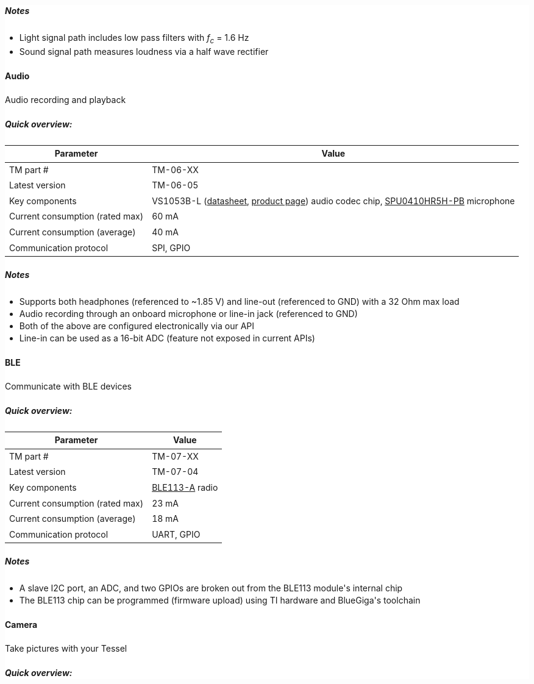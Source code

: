 ##### Notes

*  Light signal path includes low pass filters with *f<sub>c</sub>* = 1.6 Hz
*  Sound signal path measures loudness via a half wave rectifier
  
#### Audio

Audio recording and playback

##### Quick overview:

Parameter | Value
----------|------
TM part # | TM-06-XX
Latest version | TM-06-05
Key components | VS1053B-L ([datasheet](http://www.vlsi.fi/fileadmin/datasheets/vlsi/vs1053.pdf), [product page](http://www.vlsi.fi/en/products/vs1053.html)) audio codec chip, [SPU0410HR5H-PB](http://ke-www2.knowles.com/search/prods_pdf/SPU0410HR5H.pdf) microphone
Current consumption (rated max) | 60 mA
Current consumption (average) | 40 mA
Communication protocol | SPI, GPIO

##### Notes

*  Supports both headphones (referenced to ~1.85 V) and line-out (referenced to GND) with a 32 Ohm max load
*  Audio recording through an onboard microphone or line-in jack (referenced to GND)
*  Both of the above are configured electronically via our API
*  Line-in can be used as a 16-bit ADC (feature not exposed in current APIs)

#### BLE

Communicate with BLE devices

##### Quick overview:

Parameter | Value
----------|------
TM part # | TM-07-XX
Latest version | TM-07-04
Key components | [BLE113-A](http://www.bluegiga.com/en-US/products/bluetooth-4.0-modules/ble113-bluetooth--smart-module/documentation/) radio
Current consumption (rated max) | 23 mA
Current consumption (average) | 18 mA
Communication protocol | UART, GPIO

##### Notes

*  A slave I2C port, an ADC, and two GPIOs are broken out from the BLE113 module's internal chip
*  The BLE113 chip can be programmed (firmware upload) using TI hardware and BlueGiga's toolchain

#### Camera

Take pictures with your Tessel

##### Quick overview:
